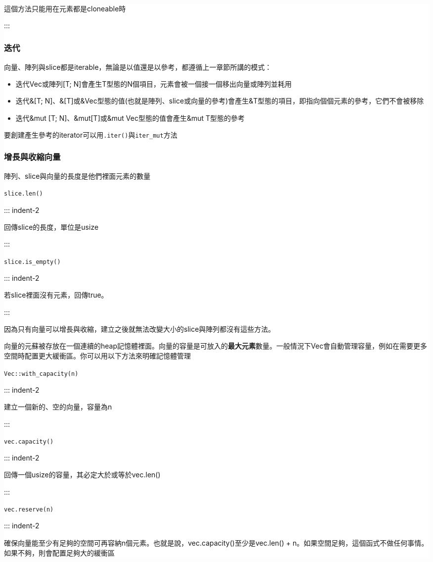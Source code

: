 這個方法只能用在元素都是cloneable時

:::


### 迭代

向量、陣列與slice都是iterable，無論是以值還是以參考，都遵循上一章節所講的模式：

- 迭代Vec<T>或陣列[T; N]會產生T型態的N個項目，元素會被一個接一個移出向量或陣列並耗用

- 迭代&[T; N]、&[T]或&Vec<T>型態的值(也就是陣列、slice或向量的參考)會產生&T型態的項目，即指向個個元素的參考，它們不會被移除

- 迭代&mut [T; N]、&mut[T]或&mut Vec<T>型態的值會產生&mut T型態的參考

要創建產生參考的iterator可以用`.iter()`與`iter_mut`方法

### 增長與收縮向量

陣列、slice與向量的長度是他們裡面元素的數量

`slice.len()`

::: indent-2

回傳slice的長度，單位是usize

:::

`slice.is_empty()`

::: indent-2

若slice裡面沒有元素，回傳true。

:::

因為只有向量可以增長與收縮，建立之後就無法改變大小的slice與陣列都沒有這些方法。

向量的元蘇被存放在一個連續的heap記憶體裡面。向量的容量是可放入的**最大元素**數量。一般情況下Vec會自動管理容量，例如在需要更多空間時配置更大緩衝區。你可以用以下方法來明確記憶體管理


`Vec::with_capacity(n)`

::: indent-2

建立一個新的、空的向量，容量為n

:::


`vec.capacity()`

::: indent-2

回傳一個usize的容量，其必定大於或等於vec.len()

:::

`vec.reserve(n)`

::: indent-2

確保向量能至少有足夠的空間可再容納n個元素。也就是說，vec.capacity()至少是vec.len() + n。如果空間足夠，這個函式不做任何事情。如果不夠，則會配置足夠大的緩衝區
